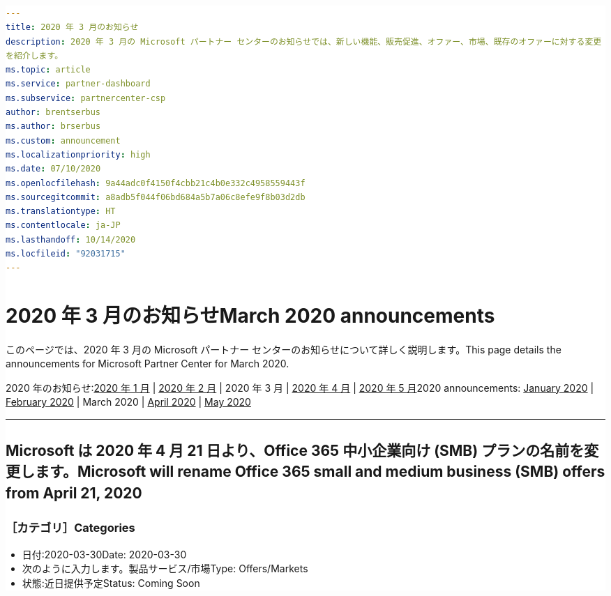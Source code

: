 ```yaml
---
title: 2020 年 3 月のお知らせ
description: 2020 年 3 月の Microsoft パートナー センターのお知らせでは、新しい機能、販売促進、オファー、市場、既存のオファーに対する変更を紹介します。
ms.topic: article
ms.service: partner-dashboard
ms.subservice: partnercenter-csp
author: brentserbus
ms.author: brserbus
ms.custom: announcement
ms.localizationpriority: high
ms.date: 07/10/2020
ms.openlocfilehash: 9a44adc0f4150f4cbb21c4b0e332c4958559443f
ms.sourcegitcommit: a8adb5f044f06bd684a5b7a06c8efe9f8b03d2db
ms.translationtype: HT
ms.contentlocale: ja-JP
ms.lasthandoff: 10/14/2020
ms.locfileid: "92031715"
---
```

# <a name="march-2020-announcements"></a><span data-ttu-id="8a2a1-103">2020 年 3 月のお知らせ</span><span class="sxs-lookup"><span data-stu-id="8a2a1-103">March 2020 announcements</span></span>

<span data-ttu-id="8a2a1-104">このページでは、2020 年 3 月の Microsoft パートナー センターのお知らせについて詳しく説明します。</span><span class="sxs-lookup"><span data-stu-id="8a2a1-104">This page details the announcements for Microsoft Partner Center for March 2020.</span></span>

<span data-ttu-id="8a2a1-105">2020 年のお知らせ:[2020 年 1 月](2020-january.md) | [2020 年 2 月](2020-february.md) | 2020 年 3 月 | [2020 年 4 月](2020-april.md) | [2020 年 5 月](2020-may.md)</span><span class="sxs-lookup"><span data-stu-id="8a2a1-105">2020 announcements: [January 2020](2020-january.md) | [February 2020](2020-february.md) | March 2020 | [April 2020](2020-april.md) | [May 2020](2020-may.md)</span></span>

_________________

## <a name="microsoft-will-rename-office-365-small-and-medium-business-smb-offers-from-april-21-2020"></a><a id="7"/></a><span data-ttu-id="8a2a1-106">Microsoft は 2020 年 4 月 21 日より、Office 365 中小企業向け (SMB) プランの名前を変更します。</span><span class="sxs-lookup"><span data-stu-id="8a2a1-106">Microsoft will rename Office 365 small and medium business (SMB) offers from April 21, 2020</span></span>

### <a name="categories"></a><span data-ttu-id="8a2a1-107">［カテゴリ］</span><span class="sxs-lookup"><span data-stu-id="8a2a1-107">Categories</span></span>

- <span data-ttu-id="8a2a1-108">日付:2020-03-30</span><span class="sxs-lookup"><span data-stu-id="8a2a1-108">Date: 2020-03-30</span></span>
- <span data-ttu-id="8a2a1-109">次のように入力します。製品サービス/市場</span><span class="sxs-lookup"><span data-stu-id="8a2a1-109">Type: Offers/Markets</span></span>
- <span data-ttu-id="8a2a1-110">状態:近日提供予定</span><span class="sxs-lookup"><span data-stu-id="8a2a1-110">Status: Coming Soon</span></span>
